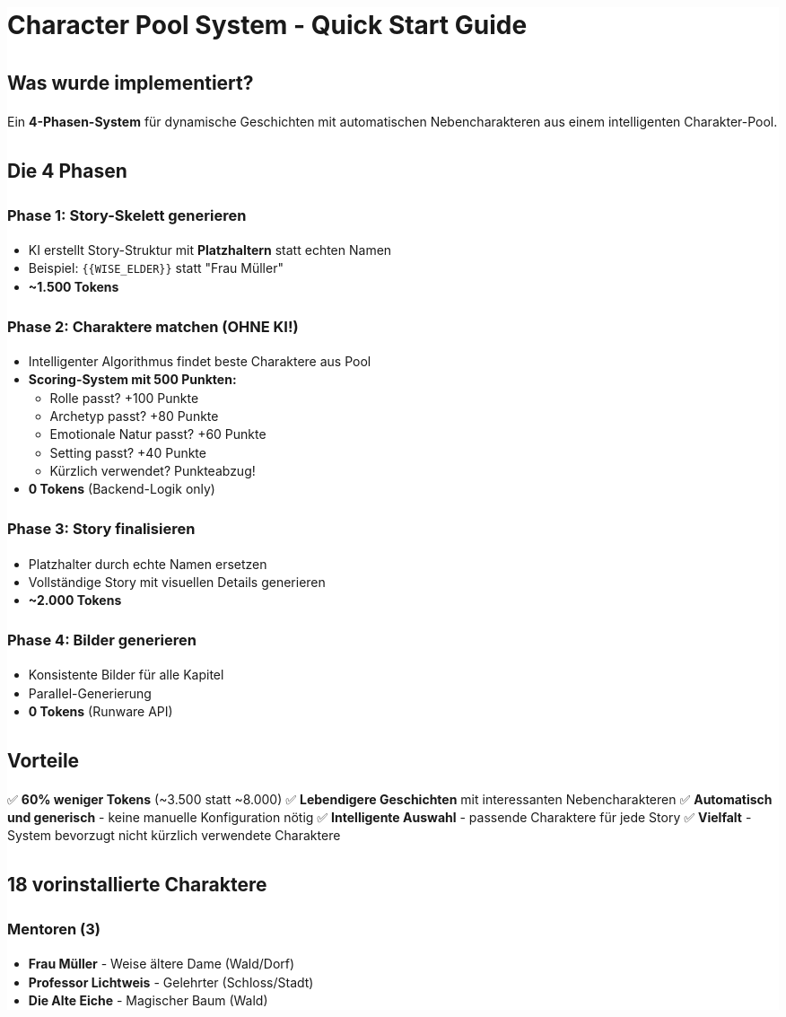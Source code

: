 # Character Pool System - Quick Start Guide

## Was wurde implementiert?

Ein **4-Phasen-System** für dynamische Geschichten mit automatischen Nebencharakteren aus einem intelligenten Charakter-Pool.

## Die 4 Phasen

### Phase 1: Story-Skelett generieren
- KI erstellt Story-Struktur mit **Platzhaltern** statt echten Namen
- Beispiel: `{{WISE_ELDER}}` statt "Frau Müller"
- **~1.500 Tokens**

### Phase 2: Charaktere matchen (OHNE KI!)
- Intelligenter Algorithmus findet beste Charaktere aus Pool
- **Scoring-System mit 500 Punkten:**
  - Rolle passt? +100 Punkte
  - Archetyp passt? +80 Punkte
  - Emotionale Natur passt? +60 Punkte
  - Setting passt? +40 Punkte
  - Kürzlich verwendet? Punkteabzug!
- **0 Tokens** (Backend-Logik only)

### Phase 3: Story finalisieren
- Platzhalter durch echte Namen ersetzen
- Vollständige Story mit visuellen Details generieren
- **~2.000 Tokens**

### Phase 4: Bilder generieren
- Konsistente Bilder für alle Kapitel
- Parallel-Generierung
- **0 Tokens** (Runware API)

## Vorteile

✅ **60% weniger Tokens** (~3.500 statt ~8.000)
✅ **Lebendigere Geschichten** mit interessanten Nebencharakteren
✅ **Automatisch und generisch** - keine manuelle Konfiguration nötig
✅ **Intelligente Auswahl** - passende Charaktere für jede Story
✅ **Vielfalt** - System bevorzugt nicht kürzlich verwendete Charaktere

## 18 vorinstallierte Charaktere

### Mentoren (3)
- **Frau Müller** - Weise ältere Dame (Wald/Dorf)
- **Professor Lichtweis** - Gelehrter (Schloss/Stadt)
- **Die Alte Eiche** - Magischer Baum (Wald)
